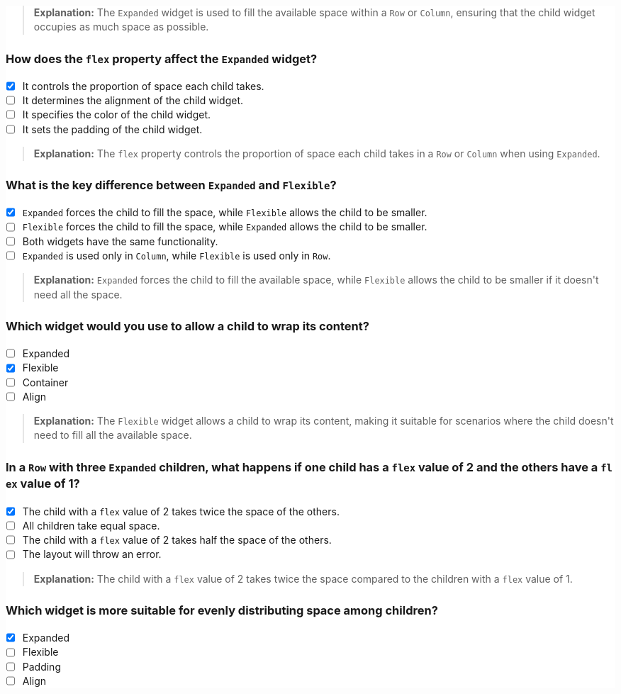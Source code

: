 > **Explanation:** The `Expanded` widget is used to fill the available space within a `Row` or `Column`, ensuring that the child widget occupies as much space as possible.

### How does the `flex` property affect the `Expanded` widget?

- [x] It controls the proportion of space each child takes.
- [ ] It determines the alignment of the child widget.
- [ ] It specifies the color of the child widget.
- [ ] It sets the padding of the child widget.

> **Explanation:** The `flex` property controls the proportion of space each child takes in a `Row` or `Column` when using `Expanded`.

### What is the key difference between `Expanded` and `Flexible`?

- [x] `Expanded` forces the child to fill the space, while `Flexible` allows the child to be smaller.
- [ ] `Flexible` forces the child to fill the space, while `Expanded` allows the child to be smaller.
- [ ] Both widgets have the same functionality.
- [ ] `Expanded` is used only in `Column`, while `Flexible` is used only in `Row`.

> **Explanation:** `Expanded` forces the child to fill the available space, while `Flexible` allows the child to be smaller if it doesn't need all the space.

### Which widget would you use to allow a child to wrap its content?

- [ ] Expanded
- [x] Flexible
- [ ] Container
- [ ] Align

> **Explanation:** The `Flexible` widget allows a child to wrap its content, making it suitable for scenarios where the child doesn't need to fill all the available space.

### In a `Row` with three `Expanded` children, what happens if one child has a `flex` value of 2 and the others have a `flex` value of 1?

- [x] The child with a `flex` value of 2 takes twice the space of the others.
- [ ] All children take equal space.
- [ ] The child with a `flex` value of 2 takes half the space of the others.
- [ ] The layout will throw an error.

> **Explanation:** The child with a `flex` value of 2 takes twice the space compared to the children with a `flex` value of 1.

### Which widget is more suitable for evenly distributing space among children?

- [x] Expanded
- [ ] Flexible
- [ ] Padding
- [ ] Align
